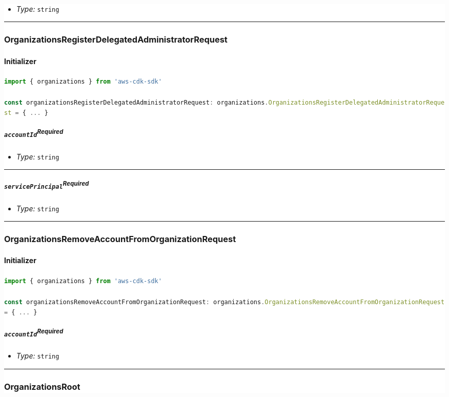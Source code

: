 - *Type:* `string`

---

### OrganizationsRegisterDelegatedAdministratorRequest <a name="aws-cdk-sdk.organizations.OrganizationsRegisterDelegatedAdministratorRequest"></a>

#### Initializer <a name="[object Object].Initializer"></a>

```typescript
import { organizations } from 'aws-cdk-sdk'

const organizationsRegisterDelegatedAdministratorRequest: organizations.OrganizationsRegisterDelegatedAdministratorRequest = { ... }
```

##### `accountId`<sup>Required</sup> <a name="aws-cdk-sdk.organizations.OrganizationsRegisterDelegatedAdministratorRequest.property.accountId"></a>

- *Type:* `string`

---

##### `servicePrincipal`<sup>Required</sup> <a name="aws-cdk-sdk.organizations.OrganizationsRegisterDelegatedAdministratorRequest.property.servicePrincipal"></a>

- *Type:* `string`

---

### OrganizationsRemoveAccountFromOrganizationRequest <a name="aws-cdk-sdk.organizations.OrganizationsRemoveAccountFromOrganizationRequest"></a>

#### Initializer <a name="[object Object].Initializer"></a>

```typescript
import { organizations } from 'aws-cdk-sdk'

const organizationsRemoveAccountFromOrganizationRequest: organizations.OrganizationsRemoveAccountFromOrganizationRequest = { ... }
```

##### `accountId`<sup>Required</sup> <a name="aws-cdk-sdk.organizations.OrganizationsRemoveAccountFromOrganizationRequest.property.accountId"></a>

- *Type:* `string`

---

### OrganizationsRoot <a name="aws-cdk-sdk.organizations.OrganizationsRoot"></a>
